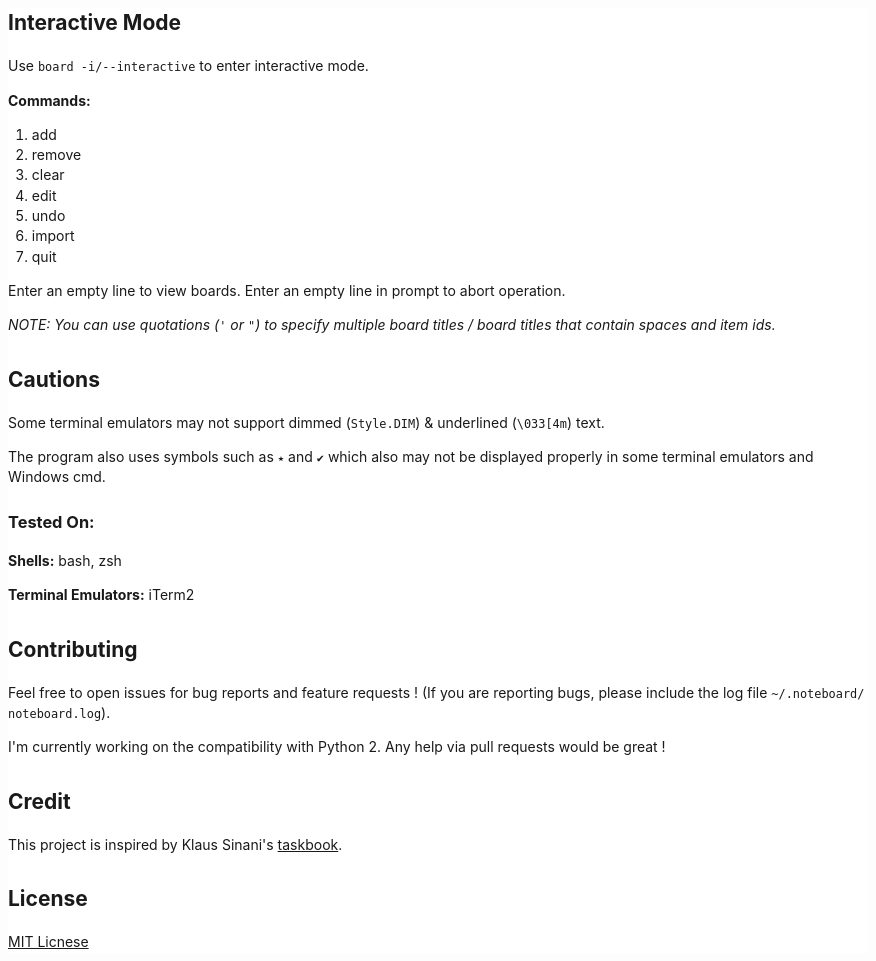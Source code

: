 ## Interactive Mode

Use `board -i/--interactive` to enter interactive mode.

**Commands:**

1. add
2. remove
3. clear
4. edit
5. undo
6. import
7. quit

Enter an empty line to view boards. Enter an empty line in prompt to abort operation.

*NOTE: You can use quotations (`'` or `"`) to specify multiple board titles / board titles that contain spaces and item ids.*

## Cautions

Some terminal emulators may not support dimmed (`Style.DIM`) & underlined (`\033[4m`) text.

The program also uses symbols such as `⭑` and `✔` which also may not be displayed properly in some terminal emulators and Windows cmd.

### Tested On:

**Shells:** bash, zsh

**Terminal Emulators:** iTerm2

## Contributing

Feel free to open issues for bug reports and feature requests ! (If you are reporting bugs, please include the log file `~/.noteboard/noteboard.log`).

I'm currently working on the compatibility with Python 2. Any help via pull requests would be great !

## Credit

This project is inspired by Klaus Sinani's [taskbook](https://github.com/klaussinani/taskbook).

## License

[MIT Licnese](./LICENSE.txt)